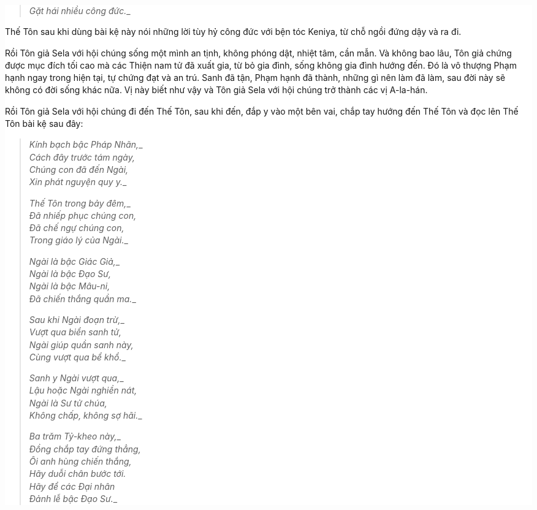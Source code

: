 > _Gặt hái nhiều công đức.__

Thế Tôn sau khi dùng bài kệ này nói những lời tùy hỷ công đức với bện tóc Keniya, từ chỗ ngồi đứng dậy và ra đi.

Rồi Tôn giả Sela với hội chúng sống một mình an tịnh, không phóng dật, nhiệt tâm, cần mẫn. Và không bao lâu, Tôn giả chứng được mục đích tối cao mà các Thiện nam tử đã xuất gia, từ bỏ gia đình, sống không gia đình hướng đến. Ðó là vô thượng Phạm hạnh ngay trong hiện tại, tự chứng đạt và an trú. Sanh đã tận, Phạm hạnh đã thành, những gì nên làm đã làm, sau đời này sẽ không có đời sống khác nữa. Vị này biết như vậy và Tôn giả Sela với hội chúng trở thành các vị A-la-hán.

Rồi Tôn giả Sela với hội chúng đi đến Thế Tôn, sau khi đến, đắp y vào một bên vai, chắp tay hướng đến Thế Tôn và đọc lên Thế Tôn bài kệ sau đây:

> _Kính bạch bậc Pháp Nhãn,__  
> _Cách đây trước tám ngày,_  
> _Chúng con đã đến Ngài,_  
> _Xin phát nguyện quy y.__
> 
> _Thế Tôn trong bảy đêm,__  
> _Ðã nhiếp phục chúng con,_  
> _Ðã chế ngự chúng con,_  
> _Trong giáo lý của Ngài.__
> 
> _Ngài là bậc Giác Giả,__  
> _Ngài là bậc Ðạo Sư,_  
> _Ngài là bậc Mâu-ni,_  
> _Ðã chiến thắng quần ma.__
> 
> _Sau khi Ngài đoạn trừ,__  
> _Vượt qua biển sanh tử,_  
> _Ngài giúp quần sanh này,_  
> _Cùng vượt qua bể khổ.__
> 
> _Sanh y Ngài vượt qua,__  
> _Lậu hoặc Ngài nghiền nát,_  
> _Ngài là Sư tử chúa,_  
> _Không chấp, không sợ hãi.__
> 
> _Ba trăm Tỷ-kheo này,__  
> _Ðồng chắp tay đứng thẳng,_  
> _Ôi anh hùng chiến thắng,_  
> _Hãy duỗi chân bước tới._  
> _Hãy để các Ðại nhân_  
> _Ðảnh lễ bậc Ðạo Sư.__